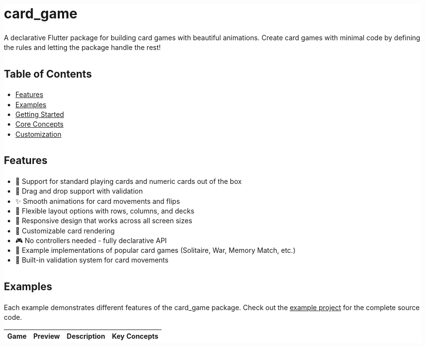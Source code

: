 # card_game

A declarative Flutter package for building card games with beautiful animations. Create card games with minimal code by defining the rules and letting the package handle the rest!

## Table of Contents
- [Features](#features)
- [Examples](#examples)
- [Getting Started](#getting-started)
- [Core Concepts](#core-concepts)
- [Customization](#customization)

## Features

- 🎴 Support for standard playing cards and numeric cards out of the box
- 🎯 Drag and drop support with validation
- ✨ Smooth animations for card movements and flips
- 📏 Flexible layout options with rows, columns, and decks
- 📱 Responsive design that works across all screen sizes
- 🎨 Customizable card rendering
- 🎮 No controllers needed - fully declarative API
- 🎲 Example implementations of popular card games (Solitaire, War, Memory Match, etc.)
- 🎯 Built-in validation system for card movements

## Examples

Each example demonstrates different features of the card_game package. Check out the [example project](https://github.com/JLogical-Apps/card_game/tree/master/example/) for the complete source code.

| Game                                                                                                           | Preview                                                                                                            | Description                                                                                                                                           | Key Concepts                                                                                                                                                                 |
|----------------------------------------------------------------------------------------------------------------|--------------------------------------------------------------------------------------------------------------------|-------------------------------------------------------------------------------------------------------------------------------------------------------|------------------------------------------------------------------------------------------------------------------------------------------------------------------------------|